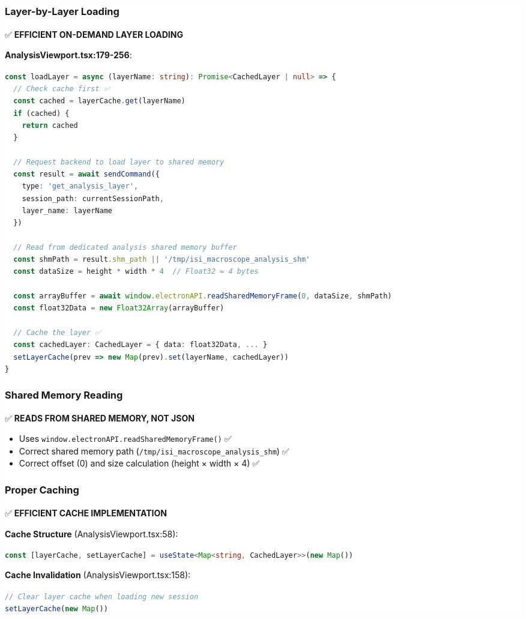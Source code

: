 ### Layer-by-Layer Loading

✅ **EFFICIENT ON-DEMAND LAYER LOADING**

**AnalysisViewport.tsx:179-256**:
```typescript
const loadLayer = async (layerName: string): Promise<CachedLayer | null> => {
  // Check cache first ✅
  const cached = layerCache.get(layerName)
  if (cached) {
    return cached
  }

  // Request backend to load layer to shared memory
  const result = await sendCommand({
    type: 'get_analysis_layer',
    session_path: currentSessionPath,
    layer_name: layerName
  })

  // Read from dedicated analysis shared memory buffer
  const shmPath = result.shm_path || '/tmp/isi_macroscope_analysis_shm'
  const dataSize = height * width * 4  // Float32 = 4 bytes

  const arrayBuffer = await window.electronAPI.readSharedMemoryFrame(0, dataSize, shmPath)
  const float32Data = new Float32Array(arrayBuffer)

  // Cache the layer ✅
  const cachedLayer: CachedLayer = { data: float32Data, ... }
  setLayerCache(prev => new Map(prev).set(layerName, cachedLayer))
}
```

### Shared Memory Reading

✅ **READS FROM SHARED MEMORY, NOT JSON**

- Uses `window.electronAPI.readSharedMemoryFrame()` ✅
- Correct shared memory path (`/tmp/isi_macroscope_analysis_shm`) ✅
- Correct offset (0) and size calculation (height × width × 4) ✅

### Proper Caching

✅ **EFFICIENT CACHE IMPLEMENTATION**

**Cache Structure** (AnalysisViewport.tsx:58):
```typescript
const [layerCache, setLayerCache] = useState<Map<string, CachedLayer>>(new Map())
```

**Cache Invalidation** (AnalysisViewport.tsx:158):
```typescript
// Clear layer cache when loading new session
setLayerCache(new Map())
```
